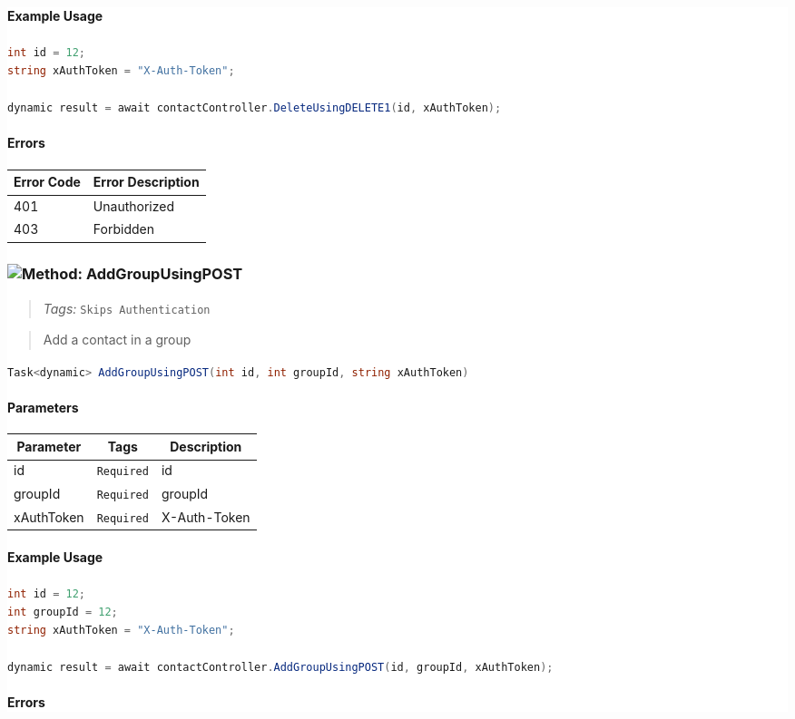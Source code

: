 
#### Example Usage

```csharp
int id = 12;
string xAuthToken = "X-Auth-Token";

dynamic result = await contactController.DeleteUsingDELETE1(id, xAuthToken);

```

#### Errors

| Error Code | Error Description |
|------------|-------------------|
| 401 | Unauthorized |
| 403 | Forbidden |


### <a name="add_group_using_post"></a>![Method: ](https://apidocs.io/img/method.png "SMsmodeAPIREST.PCL.Controllers.ContactController.AddGroupUsingPOST") AddGroupUsingPOST

> *Tags:*  ``` Skips Authentication ``` 

> Add a contact in a group


```csharp
Task<dynamic> AddGroupUsingPOST(int id, int groupId, string xAuthToken)
```

#### Parameters

| Parameter | Tags | Description |
|-----------|------|-------------|
| id |  ``` Required ```  | id |
| groupId |  ``` Required ```  | groupId |
| xAuthToken |  ``` Required ```  | X-Auth-Token |


#### Example Usage

```csharp
int id = 12;
int groupId = 12;
string xAuthToken = "X-Auth-Token";

dynamic result = await contactController.AddGroupUsingPOST(id, groupId, xAuthToken);

```

#### Errors
